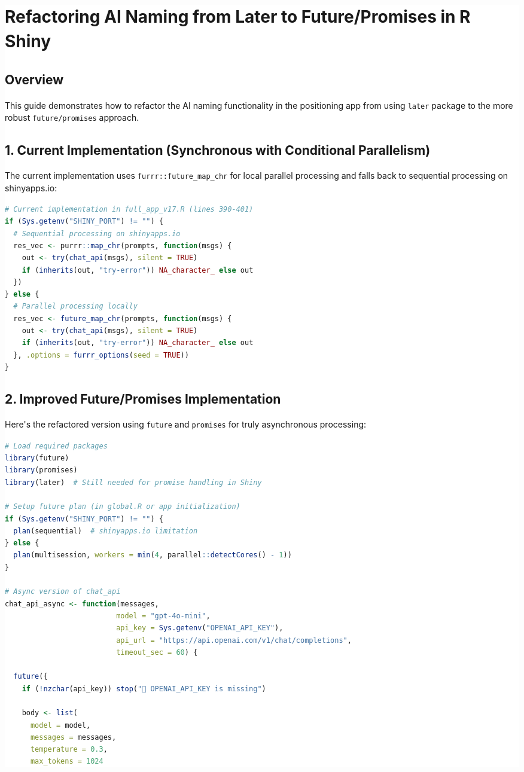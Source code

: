 # Refactoring AI Naming from Later to Future/Promises in R Shiny

## Overview
This guide demonstrates how to refactor the AI naming functionality in the positioning app from using `later` package to the more robust `future/promises` approach.

## 1. Current Implementation (Synchronous with Conditional Parallelism)

The current implementation uses `furrr::future_map_chr` for local parallel processing and falls back to sequential processing on shinyapps.io:

```r
# Current implementation in full_app_v17.R (lines 390-401)
if (Sys.getenv("SHINY_PORT") != "") {
  # Sequential processing on shinyapps.io
  res_vec <- purrr::map_chr(prompts, function(msgs) {
    out <- try(chat_api(msgs), silent = TRUE)
    if (inherits(out, "try-error")) NA_character_ else out
  })
} else {
  # Parallel processing locally
  res_vec <- future_map_chr(prompts, function(msgs) {
    out <- try(chat_api(msgs), silent = TRUE)
    if (inherits(out, "try-error")) NA_character_ else out
  }, .options = furrr_options(seed = TRUE))
}
```

## 2. Improved Future/Promises Implementation

Here's the refactored version using `future` and `promises` for truly asynchronous processing:

```r
# Load required packages
library(future)
library(promises)
library(later)  # Still needed for promise handling in Shiny

# Setup future plan (in global.R or app initialization)
if (Sys.getenv("SHINY_PORT") != "") {
  plan(sequential)  # shinyapps.io limitation
} else {
  plan(multisession, workers = min(4, parallel::detectCores() - 1))
}

# Async version of chat_api
chat_api_async <- function(messages,
                          model = "gpt-4o-mini",
                          api_key = Sys.getenv("OPENAI_API_KEY"),
                          api_url = "https://api.openai.com/v1/chat/completions",
                          timeout_sec = 60) {
  
  future({
    if (!nzchar(api_key)) stop("🔑 OPENAI_API_KEY is missing")
    
    body <- list(
      model = model,
      messages = messages,
      temperature = 0.3,
      max_tokens = 1024
```